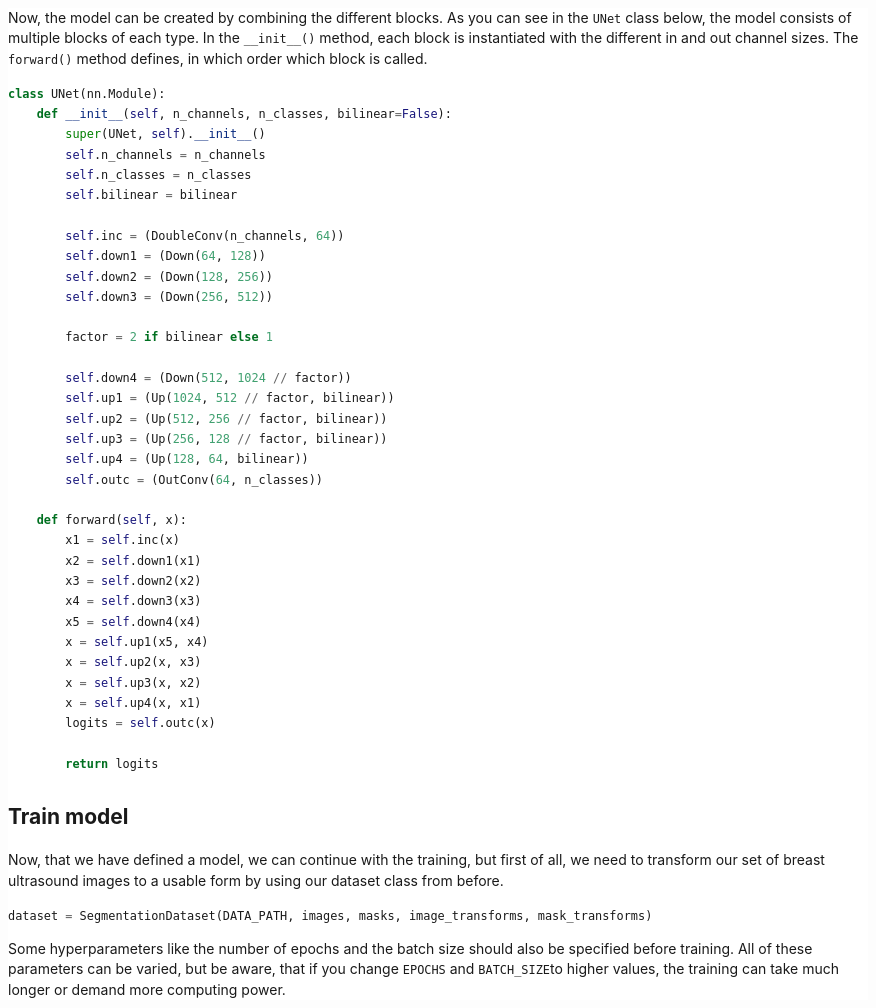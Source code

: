 Now, the model can be created by combining the different blocks. As you can see in the `UNet` class below, the model consists of multiple blocks of each type. In the `__init__()` method, each block is instantiated with the different in and out channel sizes. The `forward()` method defines, in which order which block is called.

```python
class UNet(nn.Module):
    def __init__(self, n_channels, n_classes, bilinear=False):
        super(UNet, self).__init__()
        self.n_channels = n_channels
        self.n_classes = n_classes
        self.bilinear = bilinear

        self.inc = (DoubleConv(n_channels, 64))
        self.down1 = (Down(64, 128))
        self.down2 = (Down(128, 256))
        self.down3 = (Down(256, 512))

        factor = 2 if bilinear else 1

        self.down4 = (Down(512, 1024 // factor))
        self.up1 = (Up(1024, 512 // factor, bilinear))
        self.up2 = (Up(512, 256 // factor, bilinear))
        self.up3 = (Up(256, 128 // factor, bilinear))
        self.up4 = (Up(128, 64, bilinear))
        self.outc = (OutConv(64, n_classes))

    def forward(self, x):
        x1 = self.inc(x)
        x2 = self.down1(x1)
        x3 = self.down2(x2)
        x4 = self.down3(x3)
        x5 = self.down4(x4)
        x = self.up1(x5, x4)
        x = self.up2(x, x3)
        x = self.up3(x, x2)
        x = self.up4(x, x1)
        logits = self.outc(x)

        return logits
```

## Train model

Now, that we have defined a model, we can continue with the training, but first of all, we need to transform our set of breast ultrasound images to a usable form by using our dataset class from before.

```python
dataset = SegmentationDataset(DATA_PATH, images, masks, image_transforms, mask_transforms)
```

Some hyperparameters like the number of epochs and the batch size should also be specified before training. All of these parameters can be varied, but be aware, that if you change `EPOCHS` and `BATCH_SIZE`to higher values, the training can take much longer or demand more computing power.
